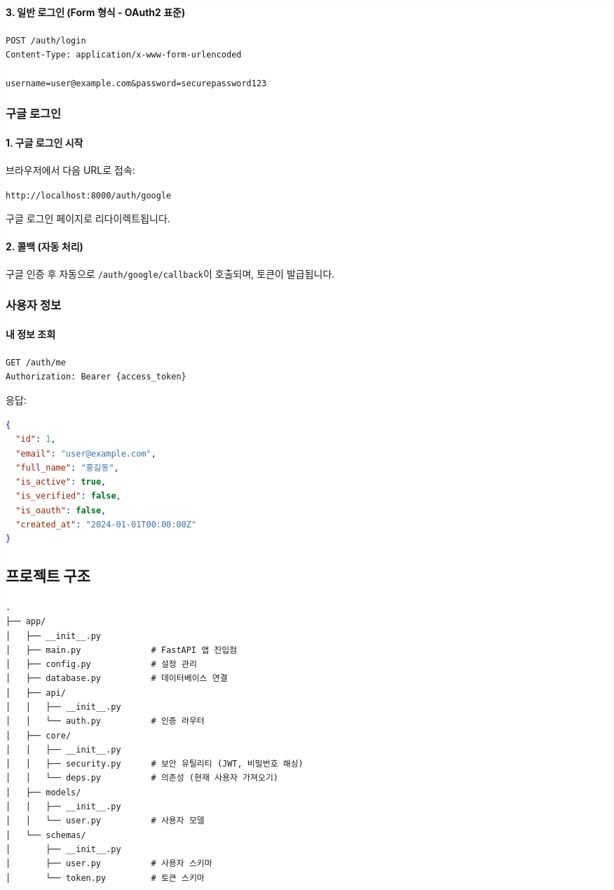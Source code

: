 #### 3. 일반 로그인 (Form 형식 - OAuth2 표준)
```http
POST /auth/login
Content-Type: application/x-www-form-urlencoded

username=user@example.com&password=securepassword123
```

### 구글 로그인

#### 1. 구글 로그인 시작
브라우저에서 다음 URL로 접속:
```
http://localhost:8000/auth/google
```

구글 로그인 페이지로 리다이렉트됩니다.

#### 2. 콜백 (자동 처리)
구글 인증 후 자동으로 `/auth/google/callback`이 호출되며, 토큰이 발급됩니다.

### 사용자 정보

#### 내 정보 조회
```http
GET /auth/me
Authorization: Bearer {access_token}
```

응답:
```json
{
  "id": 1,
  "email": "user@example.com",
  "full_name": "홍길동",
  "is_active": true,
  "is_verified": false,
  "is_oauth": false,
  "created_at": "2024-01-01T00:00:00Z"
}
```

## 프로젝트 구조

```
.
├── app/
│   ├── __init__.py
│   ├── main.py              # FastAPI 앱 진입점
│   ├── config.py            # 설정 관리
│   ├── database.py          # 데이터베이스 연결
│   ├── api/
│   │   ├── __init__.py
│   │   └── auth.py          # 인증 라우터
│   ├── core/
│   │   ├── __init__.py
│   │   ├── security.py      # 보안 유틸리티 (JWT, 비밀번호 해싱)
│   │   └── deps.py          # 의존성 (현재 사용자 가져오기)
│   ├── models/
│   │   ├── __init__.py
│   │   └── user.py          # 사용자 모델
│   └── schemas/
│       ├── __init__.py
│       ├── user.py          # 사용자 스키마
│       └── token.py         # 토큰 스키마
```